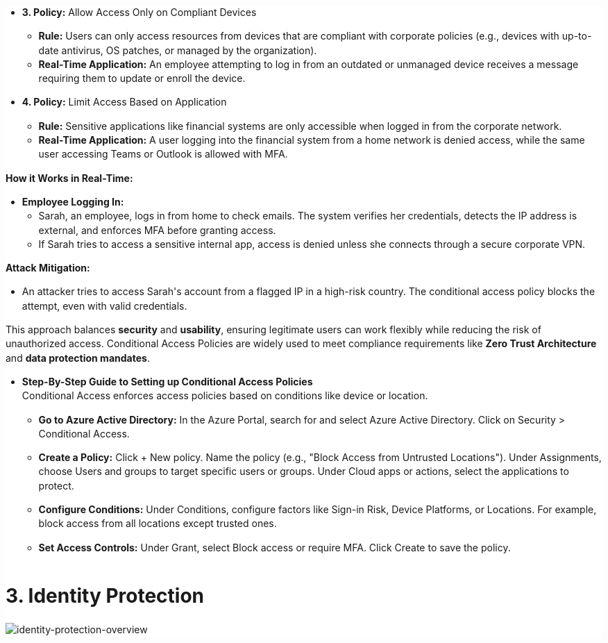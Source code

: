    * **3. Policy:** Allow Access Only on Compliant Devices

     * **Rule:** Users can only access resources from devices that are compliant with corporate policies (e.g., devices with up-to-date antivirus, OS patches, or managed by the organization).
     * **Real-Time Application:** An employee attempting to log in from an outdated or unmanaged device receives a message requiring them to update or enroll the device.

   * **4. Policy:** Limit Access Based on Application

     * **Rule:** Sensitive applications like financial systems are only accessible when logged in from the corporate network.
     * **Real-Time Application:** A user logging into the financial system from a home network is denied access, while the same user accessing Teams or Outlook is allowed with MFA.

**How it Works in Real-Time:**
 * **Employee Logging In:**
   * Sarah, an employee, logs in from home to check emails. The system verifies her credentials, detects the IP address is external, and enforces MFA before granting access.
   * If Sarah tries to access a sensitive internal app, access is denied unless she connects through a secure corporate VPN.
     
**Attack Mitigation:**

 * An attacker tries to access Sarah's account from a flagged IP in a high-risk country. The conditional access policy blocks the attempt, even with valid credentials.
 
 This approach balances **security** and **usability**, ensuring legitimate users can work flexibly while reducing the risk of unauthorized access. Conditional Access Policies are widely used to meet compliance
 requirements like **Zero Trust Architecture** and **data protection mandates**.

* **Step-By-Step Guide to Setting up Conditional Access Policies**<br>
Conditional Access enforces access policies based on conditions like device or location. 

  * **Go to Azure Active Directory:**
      In the Azure Portal, search for and select Azure Active Directory.
      Click on Security > Conditional Access.

  * **Create a Policy:**
      Click + New policy.
      Name the policy (e.g., "Block Access from Untrusted Locations").
      Under Assignments, choose Users and groups to target specific users or groups.
      Under Cloud apps or actions, select the applications to protect.

  * **Configure Conditions:**
      Under Conditions, configure factors like Sign-in Risk, Device Platforms, or Locations.
      For example, block access from all locations except trusted ones.

  * **Set Access Controls:**
      Under Grant, select Block access or require MFA.
      Click Create to save the policy.


# 3. Identity Protection

![identity-protection-overview](https://github.com/user-attachments/assets/52950c9b-ee31-468c-ba84-0acc84e2a2a0)
